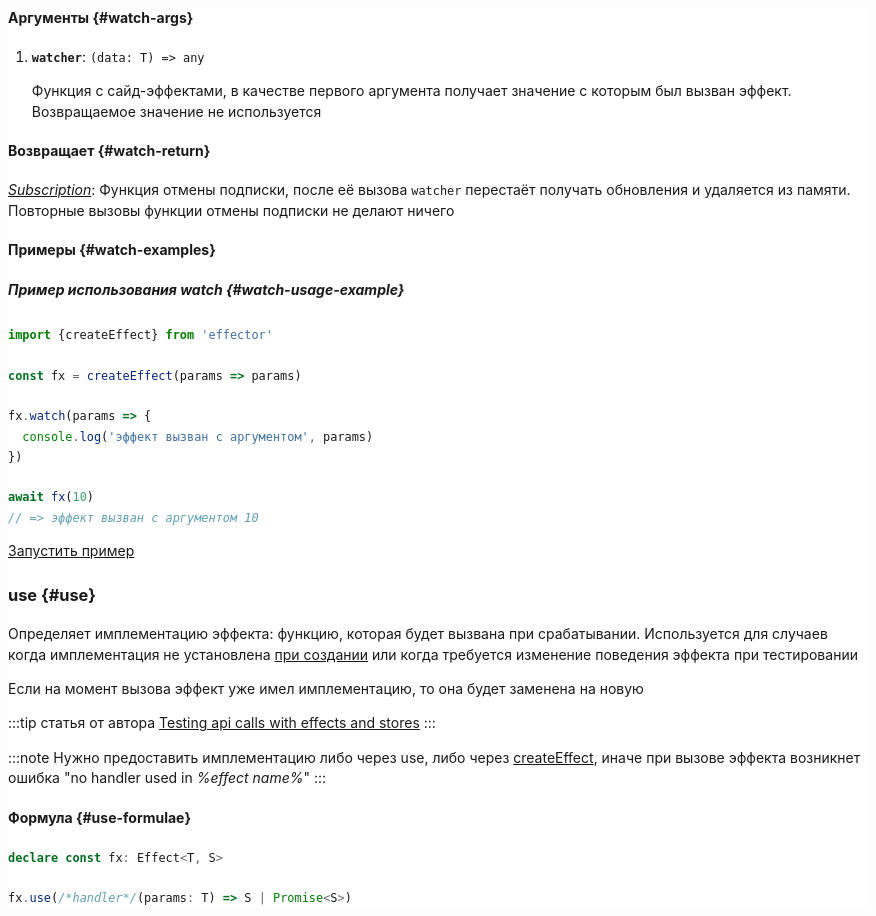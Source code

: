 #### Аргументы {#watch-args}

1. **`watcher`**: `(data: T) => any`

   Функция с сайд-эффектами, в качестве первого аргумента получает значение с которым был вызван эффект. Возвращаемое значение не используется

#### Возвращает {#watch-return}

[_Subscription_](../../glossary.md#subscription): Функция отмены подписки, после её вызова `watcher` перестаёт получать обновления и удаляется из памяти. Повторные вызовы функции отмены подписки не делают ничего

#### Примеры {#watch-examples}

##### Пример использования watch {#watch-usage-example}

```js
import {createEffect} from 'effector'

const fx = createEffect(params => params)

fx.watch(params => {
  console.log('эффект вызван с аргументом', params)
})

await fx(10)
// => эффект вызван с аргументом 10
```

[Запустить пример](https://share.effector.dev/iNb7YIdV)

### use {#use}

Определяет имплементацию эффекта: функцию, которая будет вызвана при срабатывании. Используется для случаев когда имплементация не установлена [при создании](./createEffect.md) или когда требуется изменение поведения эффекта при тестировании

Если на момент вызова эффект уже имел имплементацию, то она будет заменена на новую

:::tip статья от автора
[Testing api calls with effects and stores](https://www.patreon.com/posts/testing-api-with-32415095)
:::

:::note
Нужно предоставить имплементацию либо через use, либо через [createEffect](createEffect.md), иначе при вызове эффекта возникнет ошибка "no handler used in _%effect name%_"
:::

#### Формула {#use-formulae}

```ts
declare const fx: Effect<T, S>

fx.use(/*handler*/(params: T) => S | Promise<S>)
```
